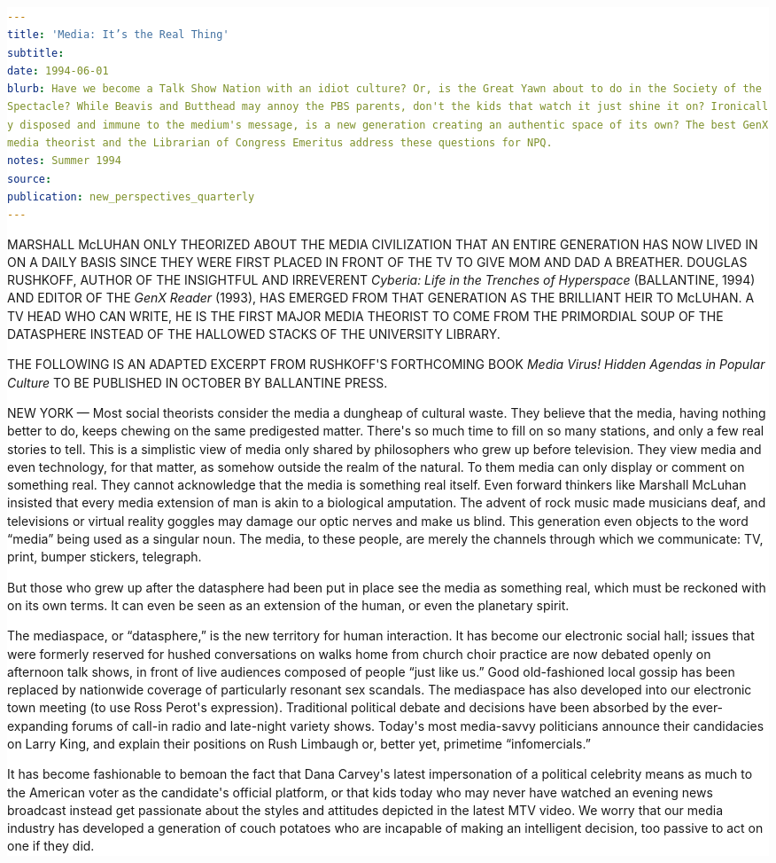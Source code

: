 ```yaml
---
title: 'Media: It’s the Real Thing'
subtitle:
date: 1994-06-01
blurb: Have we become a Talk Show Nation with an idiot culture? Or, is the Great Yawn about to do in the Society of the Spectacle? While Beavis and Butthead may annoy the PBS parents, don't the kids that watch it just shine it on? Ironically disposed and immune to the medium's message, is a new generation creating an authentic space of its own? The best GenX media theorist and the Librarian of Congress Emeritus address these questions for NPQ.
notes: Summer 1994
source:
publication: new_perspectives_quarterly
---
```


MARSHALL McLUHAN ONLY THEORIZED ABOUT THE MEDIA CIVILIZATION THAT AN ENTIRE GENERATION HAS NOW LIVED IN ON A DAILY BASIS SINCE THEY WERE FIRST PLACED IN FRONT OF THE TV TO GIVE MOM AND DAD A BREATHER. DOUGLAS RUSHKOFF, AUTHOR OF THE INSIGHTFUL AND IRREVERENT _Cyberia: Life in the Trenches of Hyperspace_ (BALLANTINE, 1994) AND EDITOR OF THE _GenX Reader_ (1993), HAS EMERGED FROM THAT GENERATION AS THE BRILLIANT HEIR TO McLUHAN. A TV HEAD WHO CAN WRITE, HE IS THE FIRST MAJOR MEDIA THEORIST TO COME FROM THE PRIMORDIAL SOUP OF THE DATASPHERE INSTEAD OF THE HALLOWED STACKS OF THE UNIVERSITY LIBRARY.

THE FOLLOWING IS AN ADAPTED EXCERPT FROM RUSHKOFF'S FORTHCOMING BOOK _Media Virus! Hidden Agendas in Popular Culture_ TO BE PUBLISHED IN OCTOBER BY BALLANTINE PRESS.

NEW YORK — Most social theorists consider the media a dungheap of cultural waste. They believe that the media, having nothing better to do, keeps chewing on the same predigested matter. There's so much time to fill on so many stations, and only a few real stories to tell. This is a simplistic view of media only shared by philosophers who grew up before television. They view media and even technology, for that matter, as somehow outside the realm of the natural. To them media can only display or comment on something real. They cannot acknowledge that the media is something real itself. Even forward thinkers like Marshall McLuhan insisted that every media extension of man is akin to a biological amputation. The advent of rock music made musicians deaf, and televisions or virtual reality goggles may damage our optic nerves and make us blind. This generation even objects to the word “media” being used as a singular noun. The media, to these people, are merely the channels through which we communicate: TV, print, bumper stickers, telegraph.

But those who grew up after the datasphere had been put in place see the media as something real, which must be reckoned with on its own terms. It can even be seen as an extension of the human, or even the planetary spirit.

The mediaspace, or “datasphere,” is the new territory for human interaction. It has become our electronic social hall; issues that were formerly reserved for hushed conversations on walks home from church choir practice are now debated openly on afternoon talk shows, in front of live audiences composed of people “just like us.” Good old-fashioned local gossip has been replaced by nationwide coverage of particularly resonant sex scandals. The mediaspace has also developed into our electronic town meeting (to use Ross Perot's expression). Traditional political debate and decisions have been absorbed by the ever-expanding forums of call-in radio and late-night variety shows. Today's most media-savvy politicians announce their candidacies on Larry King, and explain their positions on Rush Limbaugh or, better yet, primetime “infomercials.”

It has become fashionable to bemoan the fact that Dana Carvey's latest impersonation of a political celebrity means as much to the American voter as the candidate's official platform, or that kids today who may never have watched an evening news broadcast instead get passionate about the styles and attitudes depicted in the latest MTV video. We worry that our media industry has developed a generation of couch potatoes who are incapable of making an intelligent decision, too passive to act on one if they did.
